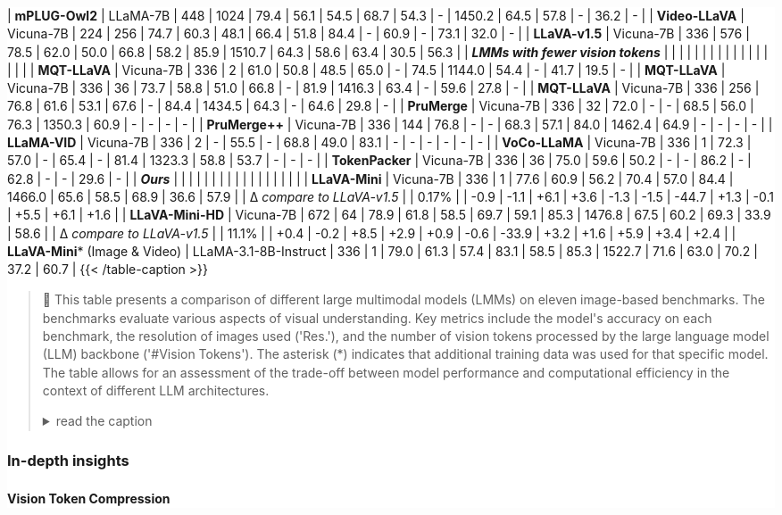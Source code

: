 | **mPLUG-Owl2** | LLaMA-7B | 448 | 1024 | 79.4 | 56.1 | 54.5 | 68.7 | 54.3 | - | 1450.2 | 64.5 | 57.8 | - | 36.2 | - |
| **Video-LLaVA** | Vicuna-7B | 224 | 256 | 74.7 | 60.3 | 48.1 | 66.4 | 51.8 | 84.4 | - | 60.9 | - | 73.1 | 32.0 | - |
| **LLaVA-v1.5** | Vicuna-7B | 336 | 576 | 78.5 | 62.0 | 50.0 | 66.8 | 58.2 | 85.9 | 1510.7 | 64.3 | 58.6 | 63.4 | 30.5 | 56.3 |
| <span style="font-style:italic;">**LMMs with fewer vision tokens**</span> |  |  |  |  |  |  |  |  |  |  |  |  |  |  |  |  | 
| **MQT-LLaVA** | Vicuna-7B | 336 | 2 | 61.0 | 50.8 | 48.5 | 65.0 | - | 74.5 | 1144.0 | 54.4 | - | 41.7 | 19.5 | - |
| **MQT-LLaVA** | Vicuna-7B | 336 | 36 | 73.7 | 58.8 | 51.0 | 66.8 | - | 81.9 | 1416.3 | 63.4 | - | 59.6 | 27.8 | - |
| **MQT-LLaVA** | Vicuna-7B | 336 | 256 | 76.8 | 61.6 | 53.1 | 67.6 | - | 84.4 | 1434.5 | 64.3 | - | 64.6 | 29.8 | - |
| **PruMerge** | Vicuna-7B | 336 | 32 | 72.0 | - | - | 68.5 | 56.0 | 76.3 | 1350.3 | 60.9 | - | - | - | - |
| **PruMerge++** | Vicuna-7B | 336 | 144 | 76.8 | - | - | 68.3 | 57.1 | 84.0 | 1462.4 | 64.9 | - | - | - | - |
| **LLaMA-VID** | Vicuna-7B | 336 | 2 | - | 55.5 | - | 68.8 | 49.0 | 83.1 | - | - | - | - | - | - |
| **VoCo-LLaMA** | Vicuna-7B | 336 | 1 | 72.3 | 57.0 | - | 65.4 | - | 81.4 | 1323.3 | 58.8 | 53.7 | - | - | - |
| **TokenPacker** | Vicuna-7B | 336 | 36 | 75.0 | 59.6 | 50.2 | - | - | 86.2 | - | 62.8 | - | - | 29.6 | - |
| <span style="font-style:italic;">**Ours**</span> |  |  |  |  |  |  |  |  |  |  |  |  |  |  |  |  | 
| **LLaVA-Mini** | Vicuna-7B | 336 | 1 | 77.6 | 60.9 | 56.2 | 70.4 | 57.0 | 84.4 | 1466.0 | 65.6 | 58.5 | 68.9 | 36.6 | 57.9 |
| Δ <span style="font-style:italic;">compare to LLaVA-v1.5</span> |  |  0.17% |  | -0.9 | -1.1 | +6.1 | +3.6 | -1.3 | -1.5 | -44.7 | +1.3 | -0.1 | +5.5 | +6.1 | +1.6 |
| **LLaVA-Mini-HD** | Vicuna-7B | 672 | 64 | 78.9 | 61.8 | 58.5 | 69.7 | 59.1 | 85.3 | 1476.8 | 67.5 | 60.2 | 69.3 | 33.9 | 58.6 |
| Δ <span style="font-style:italic;">compare to LLaVA-v1.5</span> |  | 11.1% |  | +0.4 | -0.2 | +8.5 | +2.9 | +0.9 | -0.6 | -33.9 | +3.2 | +1.6 | +5.9 | +3.4 | +2.4 |
| **LLaVA-Mini*** (Image & Video) | LLaMA-3.1-8B-Instruct | 336 | 1 | 79.0 | 61.3 | 57.4 | 83.1 | 58.5 | 85.3 | 1522.7 | 71.6 | 63.0 | 70.2 | 37.2 | 60.7 |
{{< /table-caption >}}

> 🔼 This table presents a comparison of different large multimodal models (LMMs) on eleven image-based benchmarks.  The benchmarks evaluate various aspects of visual understanding.  Key metrics include the model's accuracy on each benchmark, the resolution of images used ('Res.'), and the number of vision tokens processed by the large language model (LLM) backbone ('#Vision Tokens').  The asterisk (*) indicates that additional training data was used for that specific model.  The table allows for an assessment of the trade-off between model performance and computational efficiency in the context of different LLM architectures.
> <details><summary>read the caption</summary></details>





### In-depth insights


#### Vision Token Compression